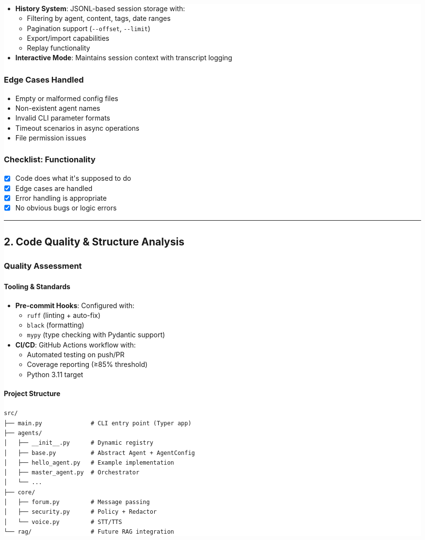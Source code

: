 - **History System**: JSONL-based session storage with:
  - Filtering by agent, content, tags, date ranges
  - Pagination support (`--offset`, `--limit`)
  - Export/import capabilities
  - Replay functionality
- **Interactive Mode**: Maintains session context with transcript logging

### Edge Cases Handled

- Empty or malformed config files
- Non-existent agent names
- Invalid CLI parameter formats
- Timeout scenarios in async operations
- File permission issues

### Checklist: Functionality

- [x] Code does what it's supposed to do
- [x] Edge cases are handled
- [x] Error handling is appropriate
- [x] No obvious bugs or logic errors

---

## 2. Code Quality & Structure Analysis

### Quality Assessment

#### Tooling & Standards

- **Pre-commit Hooks**: Configured with:
  - `ruff` (linting + auto-fix)
  - `black` (formatting)
  - `mypy` (type checking with Pydantic support)
- **CI/CD**: GitHub Actions workflow with:
  - Automated testing on push/PR
  - Coverage reporting (≥85% threshold)
  - Python 3.11 target

#### Project Structure

```text
src/
├── main.py              # CLI entry point (Typer app)
├── agents/
│   ├── __init__.py      # Dynamic registry
│   ├── base.py          # Abstract Agent + AgentConfig
│   ├── hello_agent.py   # Example implementation
│   ├── master_agent.py  # Orchestrator
│   └── ...
├── core/
│   ├── forum.py         # Message passing
│   ├── security.py      # Policy + Redactor
│   └── voice.py         # STT/TTS
└── rag/                 # Future RAG integration
```
